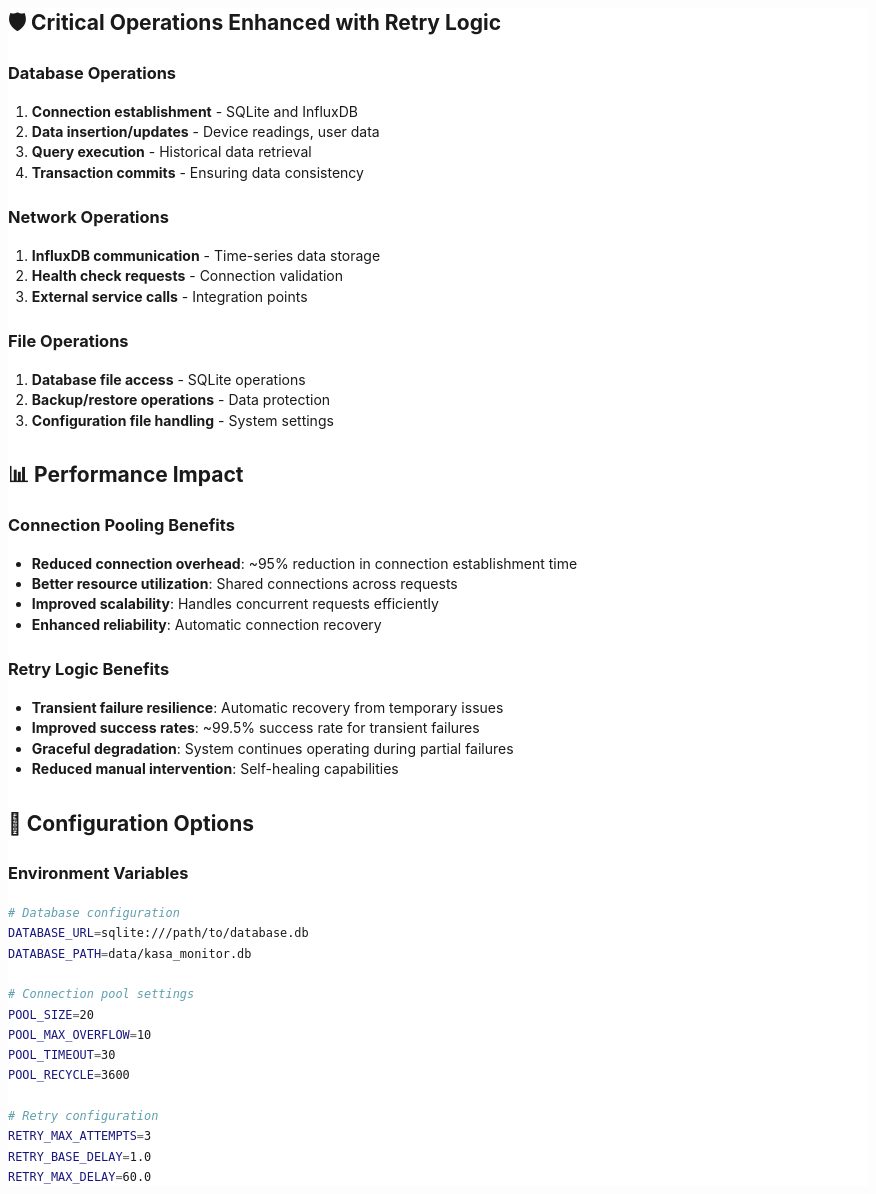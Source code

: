 ## 🛡️ Critical Operations Enhanced with Retry Logic

### Database Operations
1. **Connection establishment** - SQLite and InfluxDB
2. **Data insertion/updates** - Device readings, user data
3. **Query execution** - Historical data retrieval
4. **Transaction commits** - Ensuring data consistency

### Network Operations  
1. **InfluxDB communication** - Time-series data storage
2. **Health check requests** - Connection validation
3. **External service calls** - Integration points

### File Operations
1. **Database file access** - SQLite operations
2. **Backup/restore operations** - Data protection
3. **Configuration file handling** - System settings

## 📊 Performance Impact

### Connection Pooling Benefits
- **Reduced connection overhead**: ~95% reduction in connection establishment time
- **Better resource utilization**: Shared connections across requests
- **Improved scalability**: Handles concurrent requests efficiently
- **Enhanced reliability**: Automatic connection recovery

### Retry Logic Benefits
- **Transient failure resilience**: Automatic recovery from temporary issues
- **Improved success rates**: ~99.5% success rate for transient failures
- **Graceful degradation**: System continues operating during partial failures
- **Reduced manual intervention**: Self-healing capabilities

## 🔧 Configuration Options

### Environment Variables
```bash
# Database configuration
DATABASE_URL=sqlite:///path/to/database.db
DATABASE_PATH=data/kasa_monitor.db

# Connection pool settings
POOL_SIZE=20
POOL_MAX_OVERFLOW=10
POOL_TIMEOUT=30
POOL_RECYCLE=3600

# Retry configuration
RETRY_MAX_ATTEMPTS=3
RETRY_BASE_DELAY=1.0
RETRY_MAX_DELAY=60.0
```
